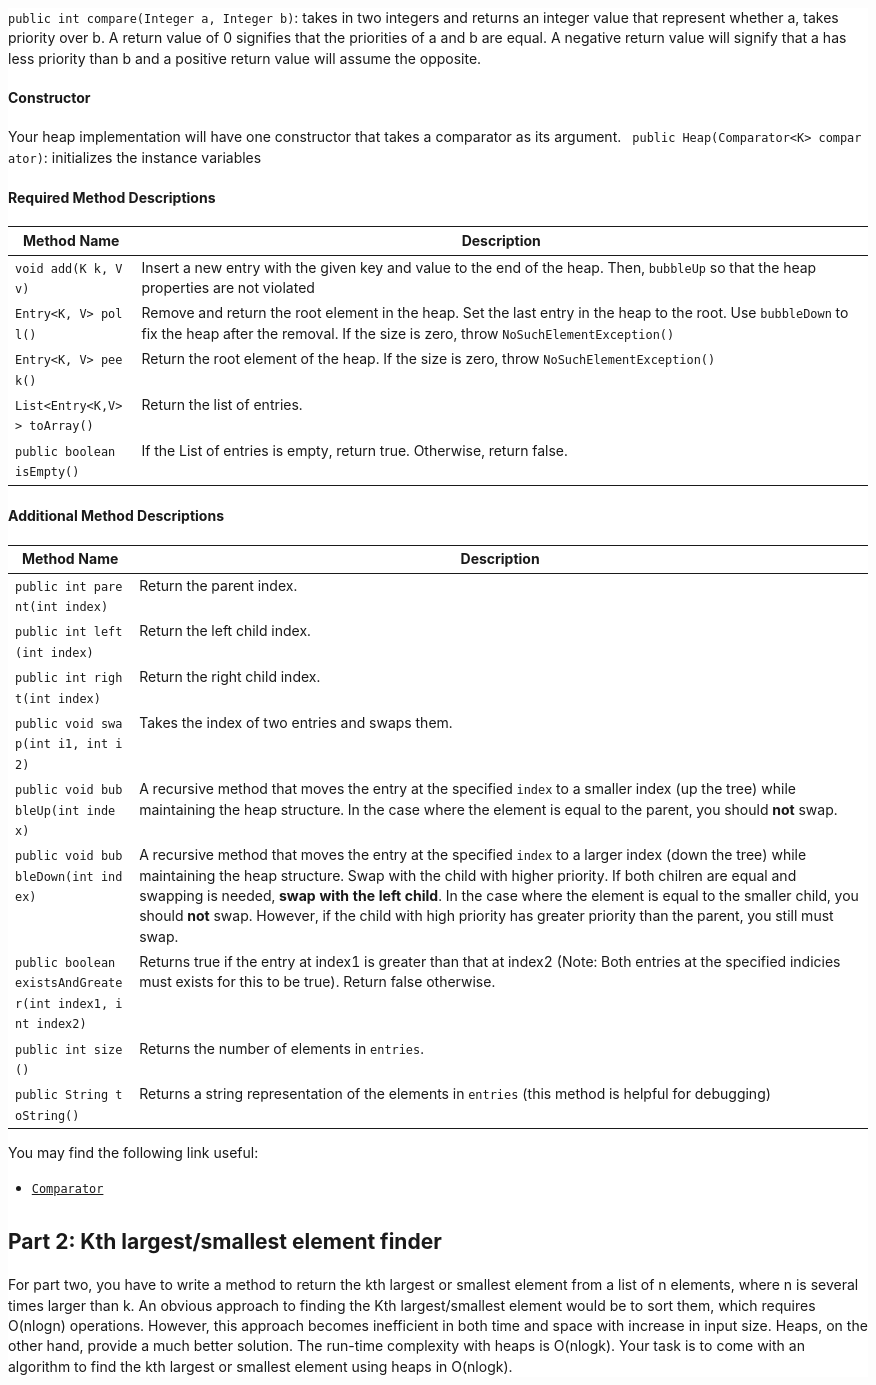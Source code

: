 `public int compare(Integer a, Integer b)`: takes in two integers and returns an integer value that represent whether a, takes priority over b. A return value of 0 signifies that the priorities of a and b are equal. A negative return value will signify that a has less priority than b and a positive return value will assume the opposite.

#### Constructor
Your heap implementation will have one constructor that takes a comparator as its argument.
` public Heap(Comparator<K> comparator)`: initializes the instance variables

#### Required Method Descriptions

| Method Name | Description |
|-------------|----------------------|
|`void add(K k, V v)`| Insert a new entry with the given key and value to the end of the heap. Then, `bubbleUp` so that the heap properties are not violated |
|`Entry<K, V> poll()`| Remove and return the root element in the heap. Set the last entry in the heap to the root. Use `bubbleDown` to fix the heap after the removal. If the size is zero, throw `NoSuchElementException()`|
|`Entry<K, V> peek()`| Return the root element of the heap. If the size is zero, throw `NoSuchElementException()`  |
|`List<Entry<K,V>> toArray()`| Return the list of entries. |
|`public boolean isEmpty()`| If the List of entries is empty, return true. Otherwise, return false. |


#### Additional Method Descriptions

| Method Name | Description |
|-------------|----------------------|
|`public int parent(int index)`| Return the parent index. |
|`public int left(int index)`| Return the left child index. |
|`public int right(int index)`| Return the right child index. |
|`public void swap(int i1, int i2)`| Takes the index of two entries and swaps them. |
|`public void bubbleUp(int index)`| A recursive method that moves the entry at the specified `index` to a smaller index (up the tree) while maintaining the heap structure. In the case where the element is equal to the parent, you should **not** swap. |
|`public void bubbleDown(int index)`| A recursive method that moves the entry at the specified `index` to a larger index (down the tree) while maintaining the heap structure. Swap with the child with higher priority. If both chilren are equal and swapping is needed, **swap with the left child**. In the case where the element is equal to the smaller child, you should **not** swap. However, if the child with high priority has greater priority than the parent, you still must swap.|
|`public boolean existsAndGreater(int index1, int index2)`| Returns true if the entry at index1 is greater than that at index2 (Note: Both entries at the specified indicies must exists for this to be true). Return false otherwise.  |
|`public int size()`| Returns the number of elements in `entries`. |
|`public String toString()`| Returns a string representation of the elements in `entries` (this method is helpful for debugging) |

You may find the following link useful:
- [`Comparator`](https://docs.oracle.com/en/java/javase/11/docs/api/java.base/java/util/Comparator.html)


## Part 2: Kth largest/smallest element finder

For part two, you have to write a method to return the kth largest or smallest element from a list of n elements, where n is several times larger than k. An obvious approach to finding the Kth largest/smallest element would be to sort them, which requires O(nlogn) operations. However, this approach becomes inefficient in both time and space with increase in input size. Heaps, on the other hand, provide a much better solution. The run-time complexity with heaps is O(nlogk). Your task is to come with an algorithm to find the kth largest or smallest element using heaps in O(nlogk).
